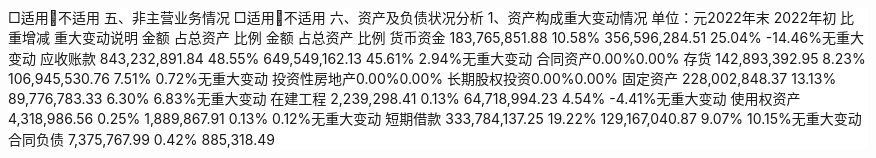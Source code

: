 □适用不适用
五、非主营业务情况
□适用不适用
六、资产及负债状况分析
1、资产构成重大变动情况
单位：元2022年末
2022年初
比重增减
重大变动说明
金额
占总资产
比例
金额
占总资产
比例
货币资金
183,765,851.88
10.58%
356,596,284.51
25.04%
-14.46%无重大变动
应收账款
843,232,891.84
48.55%
649,549,162.13
45.61%
2.94%无重大变动
合同资产0.00%0.00%
存货
142,893,392.95
8.23%
106,945,530.76
7.51%
0.72%无重大变动
投资性房地产0.00%0.00%
长期股权投资0.00%0.00%
固定资产
228,002,848.37
13.13%
89,776,783.33
6.30%
6.83%无重大变动
在建工程
2,239,298.41
0.13%
64,718,994.23
4.54%
-4.41%无重大变动
使用权资产
4,318,986.56
0.25%
1,889,867.91
0.13%
0.12%无重大变动
短期借款
333,784,137.25
19.22%
129,167,040.87
9.07%
10.15%无重大变动
合同负债
7,375,767.99
0.42%
885,318.49